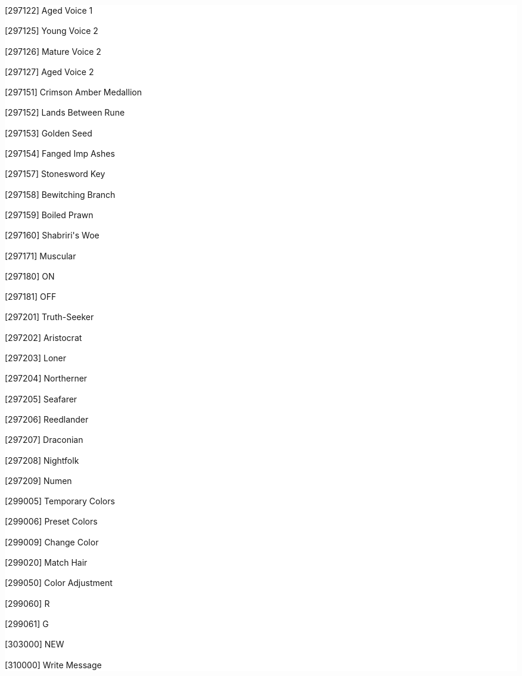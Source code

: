 [297122] Aged Voice 1

[297125] Young Voice 2

[297126] Mature Voice 2

[297127] Aged Voice 2

[297151] Crimson Amber Medallion

[297152] Lands Between Rune

[297153] Golden Seed

[297154] Fanged Imp Ashes

[297157] Stonesword Key

[297158] Bewitching Branch

[297159] Boiled Prawn

[297160] Shabriri's Woe

[297171] Muscular

[297180] ON

[297181] OFF

[297201] Truth-Seeker

[297202] Aristocrat

[297203] Loner

[297204] Northerner

[297205] Seafarer

[297206] Reedlander

[297207] Draconian

[297208] Nightfolk

[297209] Numen

[299005] Temporary Colors

[299006] Preset Colors

[299009] Change Color

[299020] Match Hair

[299050] Color Adjustment

[299060] R

[299061] G

[303000] NEW

[310000] Write Message

